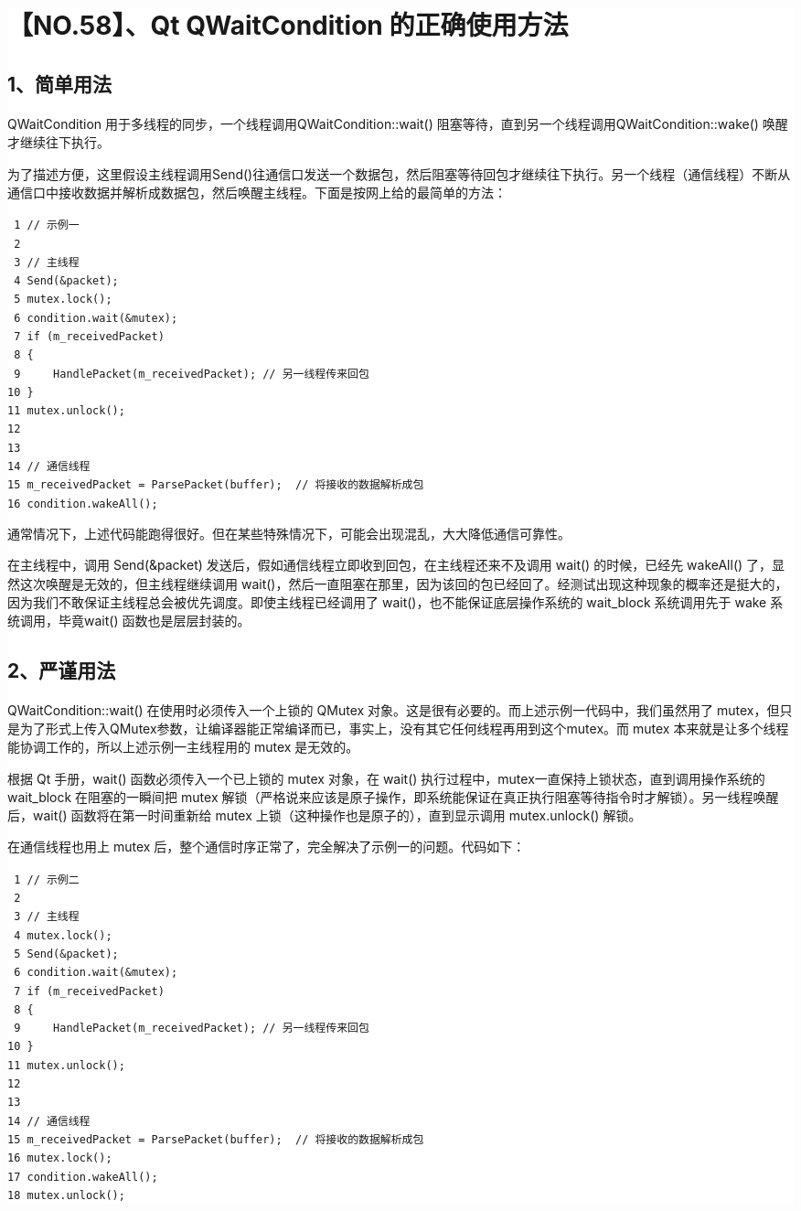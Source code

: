 
# 【NO.58】、Qt QWaitCondition 的正确使用方法

## 1、简单用法

QWaitCondition 用于多线程的同步，一个线程调用QWaitCondition::wait() 阻塞等待，直到另一个线程调用QWaitCondition::wake() 唤醒才继续往下执行。

为了描述方便，这里假设主线程调用Send()往通信口发送一个数据包，然后阻塞等待回包才继续往下执行。另一个线程（通信线程）不断从通信口中接收数据并解析成数据包，然后唤醒主线程。下面是按网上给的最简单的方法：

```
 1 // 示例一
 2 
 3 // 主线程
 4 Send(&packet);
 5 mutex.lock();
 6 condition.wait(&mutex); 
 7 if (m_receivedPacket)
 8 {
 9     HandlePacket(m_receivedPacket); // 另一线程传来回包
10 }
11 mutex.unlock();
12 
13 
14 // 通信线程
15 m_receivedPacket = ParsePacket(buffer);  // 将接收的数据解析成包
16 condition.wakeAll();
```

通常情况下，上述代码能跑得很好。但在某些特殊情况下，可能会出现混乱，大大降低通信可靠性。

在主线程中，调用 Send(&packet) 发送后，假如通信线程立即收到回包，在主线程还来不及调用 wait() 的时候，已经先 wakeAll() 了，显然这次唤醒是无效的，但主线程继续调用 wait()，然后一直阻塞在那里，因为该回的包已经回了。经测试出现这种现象的概率还是挺大的，因为我们不敢保证主线程总会被优先调度。即使主线程已经调用了 wait()，也不能保证底层操作系统的 wait_block 系统调用先于 wake 系统调用，毕竟wait() 函数也是层层封装的。

## 2、严谨用法

QWaitCondition::wait() 在使用时必须传入一个上锁的 QMutex 对象。这是很有必要的。而上述示例一代码中，我们虽然用了 mutex，但只是为了形式上传入QMutex参数，让编译器能正常编译而已，事实上，没有其它任何线程再用到这个mutex。而 mutex 本来就是让多个线程能协调工作的，所以上述示例一主线程用的 mutex 是无效的。

根据 Qt 手册，wait() 函数必须传入一个已上锁的 mutex 对象，在 wait() 执行过程中，mutex一直保持上锁状态，直到调用操作系统的wait_block 在阻塞的一瞬间把 mutex 解锁（严格说来应该是原子操作，即系统能保证在真正执行阻塞等待指令时才解锁）。另一线程唤醒后，wait() 函数将在第一时间重新给 mutex 上锁（这种操作也是原子的），直到显示调用 mutex.unlock() 解锁。

在通信线程也用上 mutex 后，整个通信时序正常了，完全解决了示例一的问题。代码如下：

```
 1 // 示例二
 2 
 3 // 主线程
 4 mutex.lock();
 5 Send(&packet);
 6 condition.wait(&mutex); 
 7 if (m_receivedPacket)
 8 {
 9     HandlePacket(m_receivedPacket); // 另一线程传来回包
10 }
11 mutex.unlock();
12 
13 
14 // 通信线程
15 m_receivedPacket = ParsePacket(buffer);  // 将接收的数据解析成包
16 mutex.lock();
17 condition.wakeAll();
18 mutex.unlock();
```
